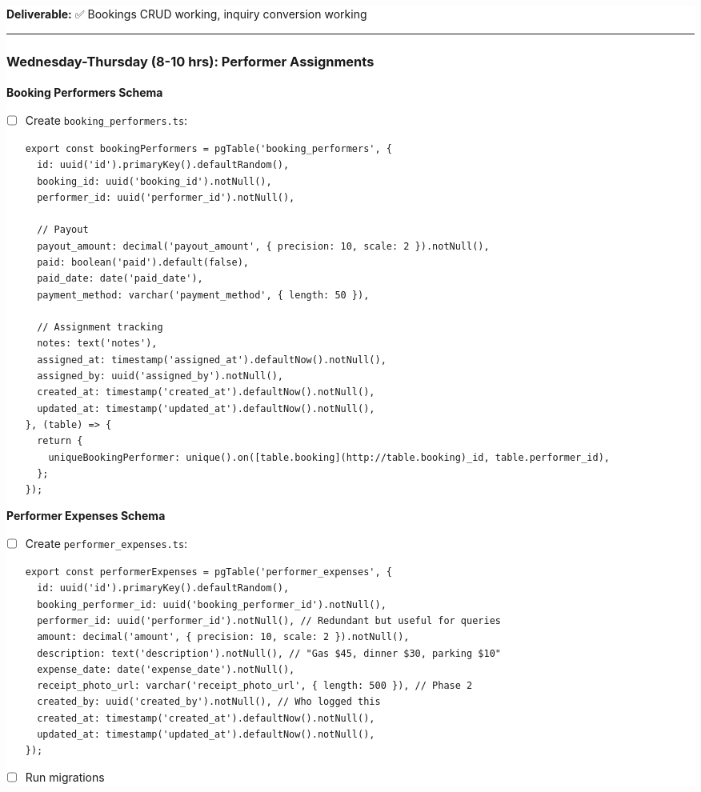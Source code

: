 **Deliverable:** ✅ Bookings CRUD working, inquiry conversion working

---

### Wednesday-Thursday (8-10 hrs): Performer Assignments

**Booking Performers Schema**

- [ ]  Create `booking_performers.ts`:
    
    ```tsx
    export const bookingPerformers = pgTable('booking_performers', {
      id: uuid('id').primaryKey().defaultRandom(),
      booking_id: uuid('booking_id').notNull(),
      performer_id: uuid('performer_id').notNull(),
      
      // Payout
      payout_amount: decimal('payout_amount', { precision: 10, scale: 2 }).notNull(),
      paid: boolean('paid').default(false),
      paid_date: date('paid_date'),
      payment_method: varchar('payment_method', { length: 50 }),
      
      // Assignment tracking
      notes: text('notes'),
      assigned_at: timestamp('assigned_at').defaultNow().notNull(),
      assigned_by: uuid('assigned_by').notNull(),
      created_at: timestamp('created_at').defaultNow().notNull(),
      updated_at: timestamp('updated_at').defaultNow().notNull(),
    }, (table) => {
      return {
        uniqueBookingPerformer: unique().on([table.booking](http://table.booking)_id, table.performer_id),
      };
    });
    ```
    

**Performer Expenses Schema**

- [ ]  Create `performer_expenses.ts`:
    
    ```tsx
    export const performerExpenses = pgTable('performer_expenses', {
      id: uuid('id').primaryKey().defaultRandom(),
      booking_performer_id: uuid('booking_performer_id').notNull(),
      performer_id: uuid('performer_id').notNull(), // Redundant but useful for queries
      amount: decimal('amount', { precision: 10, scale: 2 }).notNull(),
      description: text('description').notNull(), // "Gas $45, dinner $30, parking $10"
      expense_date: date('expense_date').notNull(),
      receipt_photo_url: varchar('receipt_photo_url', { length: 500 }), // Phase 2
      created_by: uuid('created_by').notNull(), // Who logged this
      created_at: timestamp('created_at').defaultNow().notNull(),
      updated_at: timestamp('updated_at').defaultNow().notNull(),
    });
    ```
    
- [ ]  Run migrations
